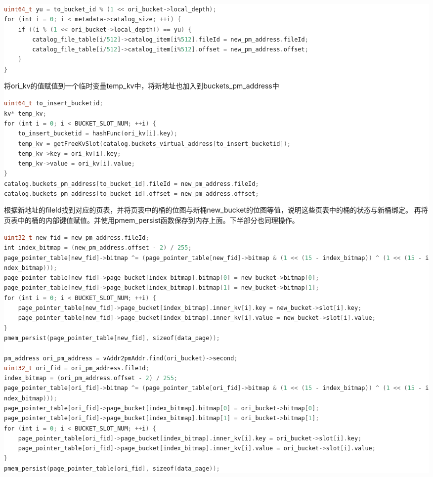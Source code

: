 ```C++
uint64_t yu = to_bucket_id % (1 << ori_bucket->local_depth);
for (int i = 0; i < metadata->catalog_size; ++i) {
    if ((i % (1 << ori_bucket->local_depth)) == yu) {
        catalog_file_table[i/512]->catalog_item[i%512].fileId = new_pm_address.fileId;
        catalog_file_table[i/512]->catalog_item[i%512].offset = new_pm_address.offset;
    }
}
```

​	将ori_kv的值赋值到一个临时变量temp_kv中，将新地址也加入到buckets_pm_address中

```C++
uint64_t to_insert_bucketid;
kv* temp_kv;
for (int i = 0; i < BUCKET_SLOT_NUM; ++i) {
    to_insert_bucketid = hashFunc(ori_kv[i].key);
    temp_kv = getFreeKvSlot(catalog.buckets_virtual_address[to_insert_bucketid]);
    temp_kv->key = ori_kv[i].key;
    temp_kv->value = ori_kv[i].value;
}
catalog.buckets_pm_address[to_bucket_id].fileId = new_pm_address.fileId;
catalog.buckets_pm_address[to_bucket_id].offset = new_pm_address.offset;
```

​	根据新地址的fileId找到对应的页表，并将页表中的桶的位图与新桶new_bucket的位图等值，说明这些页表中的桶的状态与新桶绑定。	再将页表中的桶的内部键值赋值。并使用pmem_persist函数保存到内存上面。下半部分也同理操作。

```c++
uint32_t new_fid = new_pm_address.fileId;
int index_bitmap = (new_pm_address.offset - 2) / 255;
page_pointer_table[new_fid]->bitmap ^= (page_pointer_table[new_fid]->bitmap & (1 << (15 - index_bitmap)) ^ (1 << (15 - index_bitmap)));
page_pointer_table[new_fid]->page_bucket[index_bitmap].bitmap[0] = new_bucket->bitmap[0];
page_pointer_table[new_fid]->page_bucket[index_bitmap].bitmap[1] = new_bucket->bitmap[1];
for (int i = 0; i < BUCKET_SLOT_NUM; ++i) {
    page_pointer_table[new_fid]->page_bucket[index_bitmap].inner_kv[i].key = new_bucket->slot[i].key;
    page_pointer_table[new_fid]->page_bucket[index_bitmap].inner_kv[i].value = new_bucket->slot[i].value;
}
pmem_persist(page_pointer_table[new_fid], sizeof(data_page));

pm_address ori_pm_address = vAddr2pmAddr.find(ori_bucket)->second;
uint32_t ori_fid = ori_pm_address.fileId;
index_bitmap = (ori_pm_address.offset - 2) / 255;
page_pointer_table[ori_fid]->bitmap ^= (page_pointer_table[ori_fid]->bitmap & (1 << (15 - index_bitmap)) ^ (1 << (15 - index_bitmap)));
page_pointer_table[ori_fid]->page_bucket[index_bitmap].bitmap[0] = ori_bucket->bitmap[0];
page_pointer_table[ori_fid]->page_bucket[index_bitmap].bitmap[1] = ori_bucket->bitmap[1];
for (int i = 0; i < BUCKET_SLOT_NUM; ++i) {
    page_pointer_table[ori_fid]->page_bucket[index_bitmap].inner_kv[i].key = ori_bucket->slot[i].key;
    page_pointer_table[ori_fid]->page_bucket[index_bitmap].inner_kv[i].value = ori_bucket->slot[i].value;
}
pmem_persist(page_pointer_table[ori_fid], sizeof(data_page));
```
